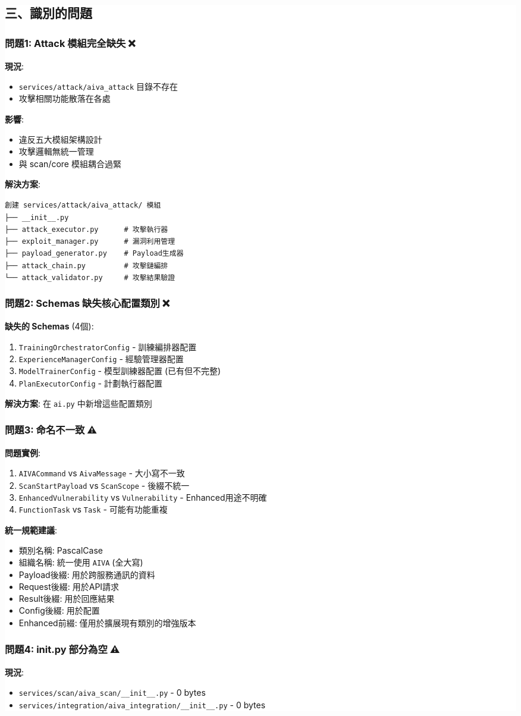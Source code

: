 ## 三、識別的問題

### 問題1: Attack 模組完全缺失 ❌
**現況**: 
- `services/attack/aiva_attack` 目錄不存在
- 攻擊相關功能散落在各處

**影響**:
- 違反五大模組架構設計
- 攻擊邏輯無統一管理
- 與 scan/core 模組耦合過緊

**解決方案**:
```
創建 services/attack/aiva_attack/ 模組
├── __init__.py
├── attack_executor.py      # 攻擊執行器
├── exploit_manager.py      # 漏洞利用管理
├── payload_generator.py    # Payload生成器
├── attack_chain.py         # 攻擊鏈編排
└── attack_validator.py     # 攻擊結果驗證
```

### 問題2: Schemas 缺失核心配置類別 ❌
**缺失的 Schemas** (4個):
1. `TrainingOrchestratorConfig` - 訓練編排器配置
2. `ExperienceManagerConfig` - 經驗管理器配置
3. `ModelTrainerConfig` - 模型訓練器配置 (已有但不完整)
4. `PlanExecutorConfig` - 計劃執行器配置

**解決方案**:
在 `ai.py` 中新增這些配置類別

### 問題3: 命名不一致 ⚠️
**問題實例**:
1. `AIVACommand` vs `AivaMessage` - 大小寫不一致
2. `ScanStartPayload` vs `ScanScope` - 後綴不統一
3. `EnhancedVulnerability` vs `Vulnerability` - Enhanced用途不明確
4. `FunctionTask` vs `Task` - 可能有功能重複

**統一規範建議**:
- 類別名稱: PascalCase
- 組織名稱: 統一使用 `AIVA` (全大寫)
- Payload後綴: 用於跨服務通訊的資料
- Request後綴: 用於API請求
- Result後綴: 用於回應結果
- Config後綴: 用於配置
- Enhanced前綴: 僅用於擴展現有類別的增強版本

### 問題4: __init__.py 部分為空 ⚠️
**現況**:
- `services/scan/aiva_scan/__init__.py` - 0 bytes
- `services/integration/aiva_integration/__init__.py` - 0 bytes

